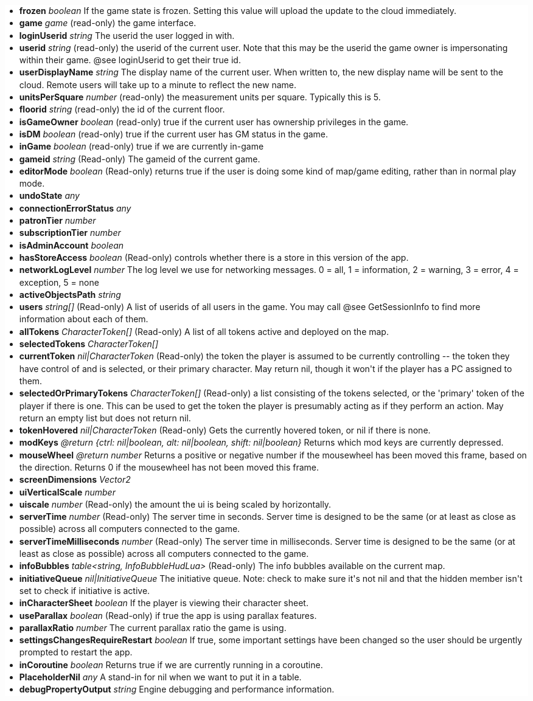 * **frozen** *boolean* If the game state is frozen. Setting this value will upload the update to the cloud immediately.
* **game** *game* (read-only) the game interface.
* **loginUserid** *string* The userid the user logged in with.
* **userid** *string* (read-only) the userid of the current user. Note that this may be the userid the game owner is impersonating within their game. @see loginUserid to get their true id.
* **userDisplayName** *string* The display name of the current user. When written to, the new display name will be sent to the cloud. Remote users will take up to a minute to reflect the new name.
* **unitsPerSquare** *number* (read-only) the measurement units per square. Typically this is 5.
* **floorid** *string* (read-only) the id of the current floor.
* **isGameOwner** *boolean* (read-only) true if the current user has ownership privileges in the game.
* **isDM** *boolean* (read-only) true if the current user has GM status in the game.
* **inGame** *boolean* (read-only) true if we are currently in-game
* **gameid** *string* (Read-only) The gameid of the current game.
* **editorMode** *boolean* (Read-only) returns true if the user is doing some kind of map/game editing, rather than in normal play mode.
* **undoState** *any* 
* **connectionErrorStatus** *any* 
* **patronTier** *number* 
* **subscriptionTier** *number* 
* **isAdminAccount** *boolean* 
* **hasStoreAccess** *boolean* (Read-only) controls whether there is a store in this version of the app.
* **networkLogLevel** *number* The log level we use for networking messages. 0 = all, 1 = information, 2 = warning, 3 = error, 4 = exception, 5 = none
* **activeObjectsPath** *string* 
* **users** *string[]* (Read-only) A list of userids of all users in the game. You may call @see GetSessionInfo to find more information about each of them.
* **allTokens** *CharacterToken[]* (Read-only) A list of all tokens active and deployed on the map.
* **selectedTokens** *CharacterToken[]* 
* **currentToken** *nil|CharacterToken* (Read-only) the token the player is assumed to be currently controlling -- the token they have control of and is selected, or their primary character. May return nil, though it won't if the player has a PC assigned to them.
* **selectedOrPrimaryTokens** *CharacterToken[]* (Read-only) a list consisting of the tokens selected, or the 'primary' token of the player if there is one. This can be used to get the token the player is presumably acting as if they perform an action. May return an empty list but does not return nil.
* **tokenHovered** *nil|CharacterToken* (Read-only) Gets the currently hovered token, or nil if there is none.
* **modKeys** *@return {ctrl: nil|boolean, alt: nil|boolean, shift: nil|boolean}* Returns which mod keys are currently depressed.
* **mouseWheel** *@return number* Returns a positive or negative number if the mousewheel has been moved this frame, based on the direction. Returns 0 if the mousewheel has not been moved this frame.
* **screenDimensions** *Vector2* 
* **uiVerticalScale** *number* 
* **uiscale** *number* (Read-only) the amount the ui is being scaled by horizontally.
* **serverTime** *number* (Read-only) The server time in seconds. Server time is designed to be the same (or at least as close as possible) across all computers connected to the game.
* **serverTimeMilliseconds** *number* (Read-only) The server time in milliseconds. Server time is designed to be the same (or at least as close as possible) across all computers connected to the game.
* **infoBubbles** *table<string, InfoBubbleHudLua>* (Read-only) The info bubbles available on the current map.
* **initiativeQueue** *nil|InitiativeQueue* The initiative queue. Note: check to make sure it's not nil and that the hidden member isn't set to check if initiative is active.
* **inCharacterSheet** *boolean* If the player is viewing their character sheet.
* **useParallax** *boolean* (Read-only) if true the app is using parallax features.
* **parallaxRatio** *number* The current parallax ratio the game is using.
* **settingsChangesRequireRestart** *boolean* If true, some important settings have been changed so the user should be urgently prompted to restart the app.
* **inCoroutine** *boolean* Returns true if we are currently running in a coroutine.
* **PlaceholderNil** *any* A stand-in for nil when we want to put it in a table.
* **debugPropertyOutput** *string* Engine debugging and performance information.